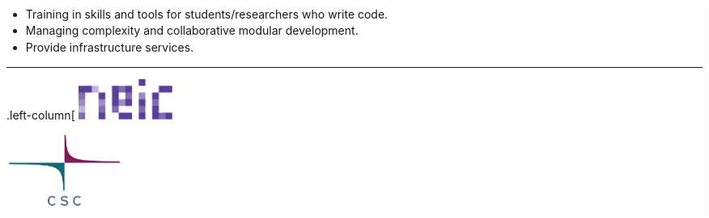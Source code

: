 - Training in skills and tools for students/researchers who write code.
- Managing complexity and collaborative modular development.
- Provide infrastructure services.

---

.left-column[
<img src="img/neic.png" style="height: 50px;"/>

<img src="img/csc.png" style="height: 90px;"/>

